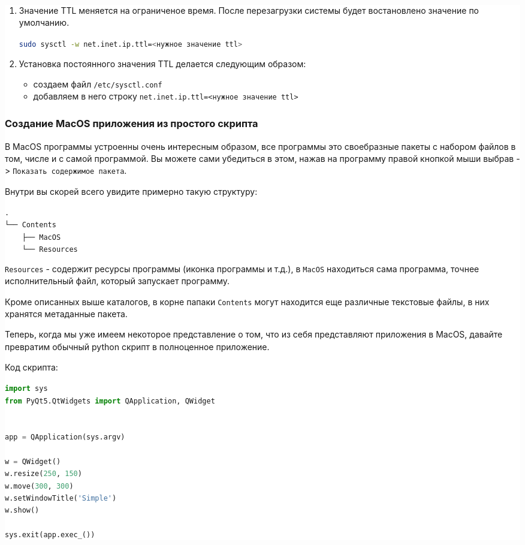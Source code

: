 1. Значение TTL меняется на ограниченое время. После перезагрузки
   системы будет востановлено значение по умолчанию.

    ```bash
    sudo sysctl -w net.inet.ip.ttl=<нужное значение ttl>
    ```
   
2. Установка постоянного значения TTL делается следующим образом:

    - создаем файл `/etc/sysctl.conf`
    - добавляем в него строку `net.inet.ip.ttl=<нужное значение ttl>`


<a name='Создание-MacOS-приложения-из-простого-скрипта'></a>
### Создание MacOS приложения из простого скрипта

В MacOS программы устроенны очень интересным образом, все программы это 
своебразные пакеты с набором файлов в том, числе и с самой программой. Вы 
можете сами убедиться в этом, нажав на программу правой кнопкой мыши выбрав 
-> `Показать содержимое пакета`.

Внутри вы скорей всего увидите примерно такую структуру:

```
.
└── Contents
    ├── MacOS
    └── Resources
```

`Resources` - содержит ресурсы программы (иконка программы и т.д.), в `MacOS` 
находиться сама программа, точнее исполнительный файл, который запускает 
программу. 

Кроме описанных выше каталогов, в корне папаки `Contents` могут находится еще 
различные текстовые файлы, в них хранятся метаданные пакета.

Теперь, когда мы уже имеем некоторое представление о том, что из себя 
представляют приложения в MacOS, давайте превратим обычный python скрипт в 
полноценное приложение.

Код скрипта:

```python
import sys
from PyQt5.QtWidgets import QApplication, QWidget


app = QApplication(sys.argv)

w = QWidget()
w.resize(250, 150)
w.move(300, 300)
w.setWindowTitle('Simple')
w.show()

sys.exit(app.exec_())
```

